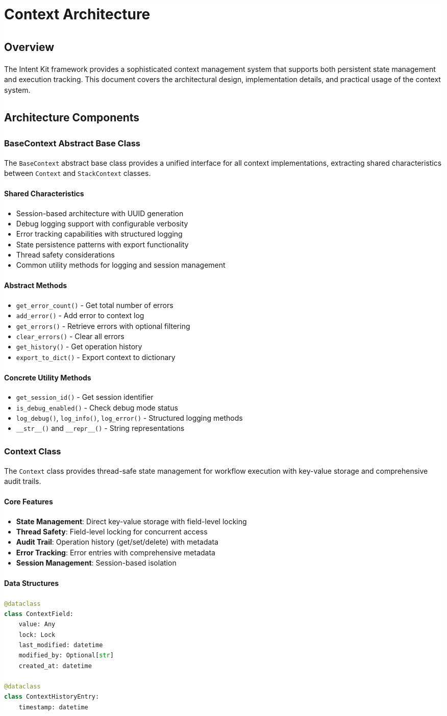 # Context Architecture

## Overview

The Intent Kit framework provides a sophisticated context management system that supports both persistent state management and execution tracking. This document covers the architectural design, implementation details, and practical usage of the context system.

## Architecture Components

### BaseContext Abstract Base Class

The `BaseContext` abstract base class provides a unified interface for all context implementations, extracting shared characteristics between `Context` and `StackContext` classes.

#### Shared Characteristics
- Session-based architecture with UUID generation
- Debug logging support with configurable verbosity
- Error tracking capabilities with structured logging
- State persistence patterns with export functionality
- Thread safety considerations
- Common utility methods for logging and session management

#### Abstract Methods
- `get_error_count()` - Get total number of errors
- `add_error()` - Add error to context log
- `get_errors()` - Retrieve errors with optional filtering
- `clear_errors()` - Clear all errors
- `get_history()` - Get operation history
- `export_to_dict()` - Export context to dictionary

#### Concrete Utility Methods
- `get_session_id()` - Get session identifier
- `is_debug_enabled()` - Check debug mode status
- `log_debug()`, `log_info()`, `log_error()` - Structured logging methods
- `__str__()` and `__repr__()` - String representations

### Context Class

The `Context` class provides thread-safe state management for workflow execution with key-value storage and comprehensive audit trails.

#### Core Features
- **State Management**: Direct key-value storage with field-level locking
- **Thread Safety**: Field-level locking for concurrent access
- **Audit Trail**: Operation history (get/set/delete) with metadata
- **Error Tracking**: Error entries with comprehensive metadata
- **Session Management**: Session-based isolation

#### Data Structures
```python
@dataclass
class ContextField:
    value: Any
    lock: Lock
    last_modified: datetime
    modified_by: Optional[str]
    created_at: datetime

@dataclass
class ContextHistoryEntry:
    timestamp: datetime
```